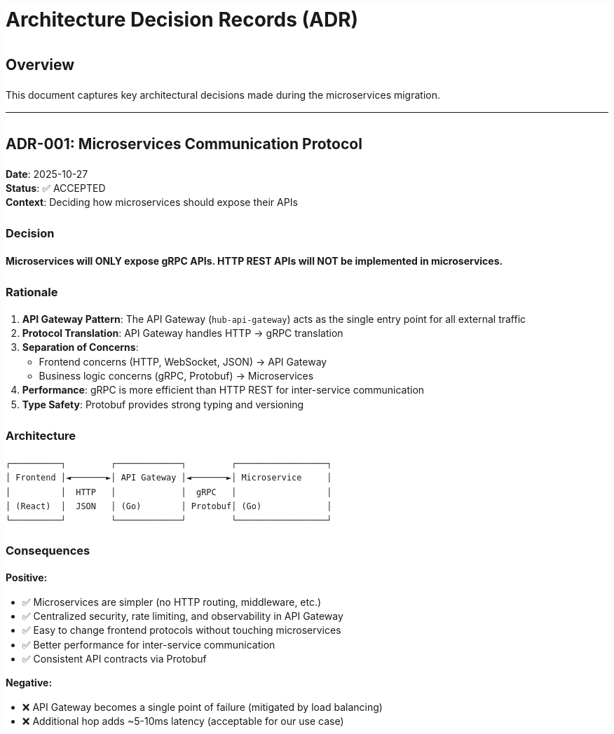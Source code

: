 # Architecture Decision Records (ADR)

## Overview

This document captures key architectural decisions made during the microservices migration.

---

## ADR-001: Microservices Communication Protocol

**Date**: 2025-10-27  
**Status**: ✅ ACCEPTED  
**Context**: Deciding how microservices should expose their APIs

### Decision

**Microservices will ONLY expose gRPC APIs. HTTP REST APIs will NOT be implemented in microservices.**

### Rationale

1. **API Gateway Pattern**: The API Gateway (`hub-api-gateway`) acts as the single entry point for all external traffic
2. **Protocol Translation**: API Gateway handles HTTP → gRPC translation
3. **Separation of Concerns**: 
   - Frontend concerns (HTTP, WebSocket, JSON) → API Gateway
   - Business logic concerns (gRPC, Protobuf) → Microservices
4. **Performance**: gRPC is more efficient than HTTP REST for inter-service communication
5. **Type Safety**: Protobuf provides strong typing and versioning

### Architecture

```
┌──────────┐         ┌─────────────┐         ┌──────────────────┐
│ Frontend │◄───────►│ API Gateway │◄───────►│ Microservice     │
│          │  HTTP   │             │  gRPC   │                  │
│ (React)  │  JSON   │ (Go)        │ Protobuf│ (Go)             │
└──────────┘         └─────────────┘         └──────────────────┘
```

### Consequences

**Positive:**
- ✅ Microservices are simpler (no HTTP routing, middleware, etc.)
- ✅ Centralized security, rate limiting, and observability in API Gateway
- ✅ Easy to change frontend protocols without touching microservices
- ✅ Better performance for inter-service communication
- ✅ Consistent API contracts via Protobuf

**Negative:**
- ❌ API Gateway becomes a single point of failure (mitigated by load balancing)
- ❌ Additional hop adds ~5-10ms latency (acceptable for our use case)
